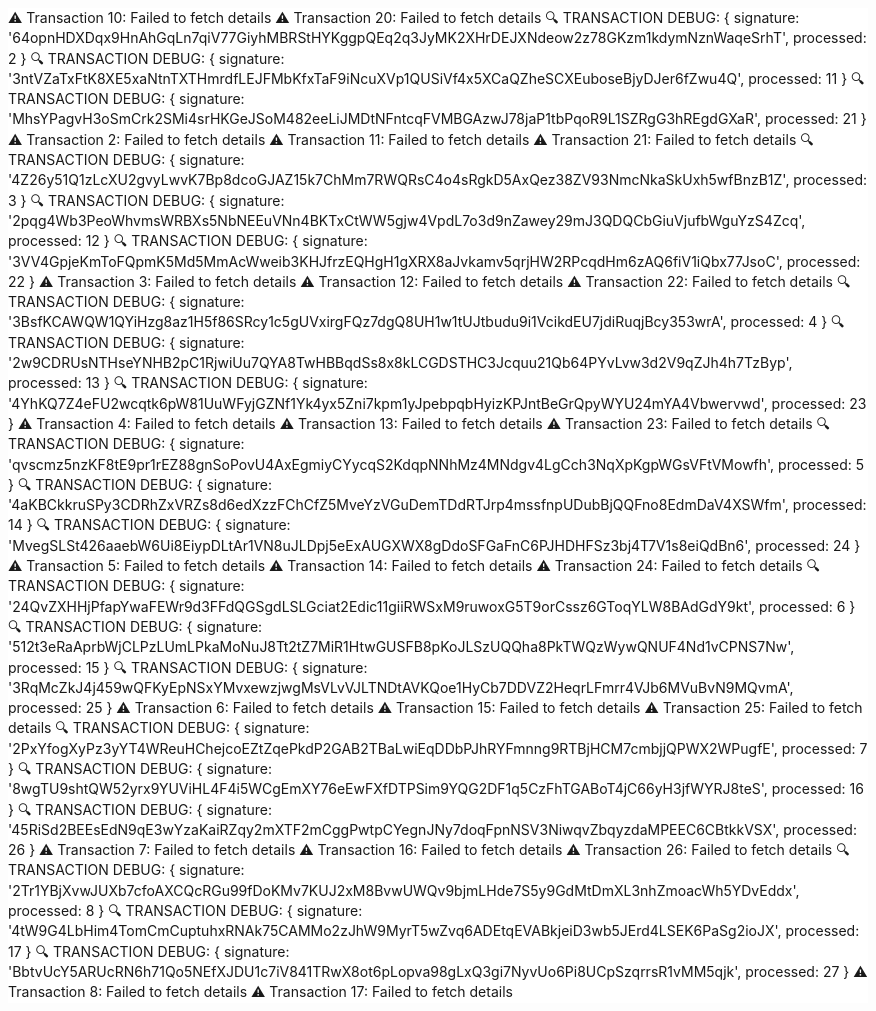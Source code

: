 ⚠️ Transaction 10: Failed to fetch details
⚠️ Transaction 20: Failed to fetch details
🔍 TRANSACTION DEBUG: { signature: '64opnHDXDqx9HnAhGqLn7qiV77GiyhMBRStHYKggpQEq2q3JyMK2XHrDEJXNdeow2z78GKzm1kdymNznWaqeSrhT', processed: 2 }
🔍 TRANSACTION DEBUG: { signature: '3ntVZaTxFtK8XE5xaNtnTXTHmrdfLEJFMbKfxTaF9iNcuXVp1QUSiVf4x5XCaQZheSCXEuboseBjyDJer6fZwu4Q', processed: 11 }
🔍 TRANSACTION DEBUG: { signature: 'MhsYPagvH3oSmCrk2SMi4srHKGeJSoM482eeLiJMDtNFntcqFVMBGAzwJ78jaP1tbPqoR9L1SZRgG3hREgdGXaR', processed: 21 }
⚠️ Transaction 2: Failed to fetch details
⚠️ Transaction 11: Failed to fetch details
⚠️ Transaction 21: Failed to fetch details
🔍 TRANSACTION DEBUG: { signature: '4Z26y51Q1zLcXU2gvyLwvK7Bp8dcoGJAZ15k7ChMm7RWQRsC4o4sRgkD5AxQez38ZV93NmcNkaSkUxh5wfBnzB1Z', processed: 3 }
🔍 TRANSACTION DEBUG: { signature: '2pqg4Wb3PeoWhvmsWRBXs5NbNEEuVNn4BKTxCtWW5gjw4VpdL7o3d9nZawey29mJ3QDQCbGiuVjufbWguYzS4Zcq', processed: 12 }
🔍 TRANSACTION DEBUG: { signature: '3VV4GpjeKmToFQpmK5Md5MmAcWweib3KHJfrzEQHgH1gXRX8aJvkamv5qrjHW2RPcqdHm6zAQ6fiV1iQbx77JsoC', processed: 22 }
⚠️ Transaction 3: Failed to fetch details
⚠️ Transaction 12: Failed to fetch details
⚠️ Transaction 22: Failed to fetch details
🔍 TRANSACTION DEBUG: { signature: '3BsfKCAWQW1QYiHzg8az1H5f86SRcy1c5gUVxirgFQz7dgQ8UH1w1tUJtbudu9i1VcikdEU7jdiRuqjBcy353wrA', processed: 4 }
🔍 TRANSACTION DEBUG: { signature: '2w9CDRUsNTHseYNHB2pC1RjwiUu7QYA8TwHBBqdSs8x8kLCGDSTHC3Jcquu21Qb64PYvLvw3d2V9qZJh4h7TzByp', processed: 13 }
🔍 TRANSACTION DEBUG: { signature: '4YhKQ7Z4eFU2wcqtk6pW81UuWFyjGZNf1Yk4yx5Zni7kpm1yJpebpqbHyizKPJntBeGrQpyWYU24mYA4Vbwervwd', processed: 23 }
⚠️ Transaction 4: Failed to fetch details
⚠️ Transaction 13: Failed to fetch details
⚠️ Transaction 23: Failed to fetch details
🔍 TRANSACTION DEBUG: { signature: 'qvscmz5nzKF8tE9pr1rEZ88gnSoPovU4AxEgmiyCYycqS2KdqpNNhMz4MNdgv4LgCch3NqXpKgpWGsVFtVMowfh', processed: 5 }
🔍 TRANSACTION DEBUG: { signature: '4aKBCkkruSPy3CDRhZxVRZs8d6edXzzFChCfZ5MveYzVGuDemTDdRTJrp4mssfnpUDubBjQQFno8EdmDaV4XSWfm', processed: 14 }
🔍 TRANSACTION DEBUG: { signature: 'MvegSLSt426aaebW6Ui8EiypDLtAr1VN8uJLDpj5eExAUGXWX8gDdoSFGaFnC6PJHDHFSz3bj4T7V1s8eiQdBn6', processed: 24 }
⚠️ Transaction 5: Failed to fetch details
⚠️ Transaction 14: Failed to fetch details
⚠️ Transaction 24: Failed to fetch details
🔍 TRANSACTION DEBUG: { signature: '24QvZXHHjPfapYwaFEWr9d3FFdQGSgdLSLGciat2Edic11giiRWSxM9ruwoxG5T9orCssz6GToqYLW8BAdGdY9kt', processed: 6 }
🔍 TRANSACTION DEBUG: { signature: '512t3eRaAprbWjCLPzLUmLPkaMoNuJ8Tt2tZ7MiR1HtwGUSFB8pKoJLSzUQQha8PkTWQzWywQNUF4Nd1vCPNS7Nw', processed: 15 }
🔍 TRANSACTION DEBUG: { signature: '3RqMcZkJ4j459wQFKyEpNSxYMvxewzjwgMsVLvVJLTNDtAVKQoe1HyCb7DDVZ2HeqrLFmrr4VJb6MVuBvN9MQvmA', processed: 25 }
⚠️ Transaction 6: Failed to fetch details
⚠️ Transaction 15: Failed to fetch details
⚠️ Transaction 25: Failed to fetch details
🔍 TRANSACTION DEBUG: { signature: '2PxYfogXyPz3yYT4WReuHChejcoEZtZqePkdP2GAB2TBaLwiEqDDbPJhRYFmnng9RTBjHCM7cmbjjQPWX2WPugfE', processed: 7 }
🔍 TRANSACTION DEBUG: { signature: '8wgTU9shtQW52yrx9YUViHL4F4i5WCgEmXY76eEwFXfDTPSim9YQG2DF1q5CzFhTGABoT4jC66yH3jfWYRJ8teS', processed: 16 }
🔍 TRANSACTION DEBUG: { signature: '45RiSd2BEEsEdN9qE3wYzaKaiRZqy2mXTF2mCggPwtpCYegnJNy7doqFpnNSV3NiwqvZbqyzdaMPEEC6CBtkkVSX', processed: 26 }
⚠️ Transaction 7: Failed to fetch details
⚠️ Transaction 16: Failed to fetch details
⚠️ Transaction 26: Failed to fetch details
🔍 TRANSACTION DEBUG: { signature: '2Tr1YBjXvwJUXb7cfoAXCQcRGu99fDoKMv7KUJ2xM8BvwUWQv9bjmLHde7S5y9GdMtDmXL3nhZmoacWh5YDvEddx', processed: 8 }
🔍 TRANSACTION DEBUG: { signature: '4tW9G4LbHim4TomCmCuptuhxRNAk75CAMMo2zJhW9MyrT5wZvq6ADEtqEVABkjeiD3wb5JErd4LSEK6PaSg2ioJX', processed: 17 }
🔍 TRANSACTION DEBUG: { signature: 'BbtvUcY5ARUcRN6h71Qo5NEfXJDU1c7iV841TRwX8ot6pLopva98gLxQ3gi7NyvUo6Pi8UCpSzqrrsR1vMM5qjk', processed: 27 }
⚠️ Transaction 8: Failed to fetch details
⚠️ Transaction 17: Failed to fetch details